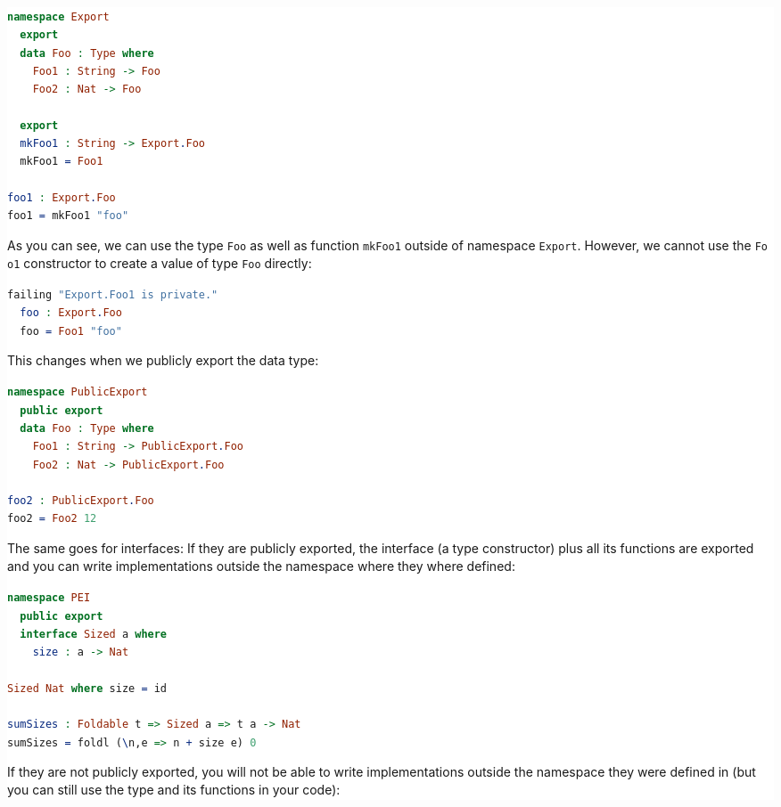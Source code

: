 ```idris
namespace Export
  export
  data Foo : Type where
    Foo1 : String -> Foo
    Foo2 : Nat -> Foo

  export
  mkFoo1 : String -> Export.Foo
  mkFoo1 = Foo1

foo1 : Export.Foo
foo1 = mkFoo1 "foo"
```

As you can see, we can use the type `Foo` as well as function `mkFoo1` outside of namespace `Export`. However, we cannot use the `Foo1` constructor to create a value of type `Foo` directly:

```idris
failing "Export.Foo1 is private."
  foo : Export.Foo
  foo = Foo1 "foo"
```

This changes when we publicly export the data type:

```idris
namespace PublicExport
  public export
  data Foo : Type where
    Foo1 : String -> PublicExport.Foo
    Foo2 : Nat -> PublicExport.Foo

foo2 : PublicExport.Foo
foo2 = Foo2 12
```

The same goes for interfaces: If they are publicly exported, the interface (a type constructor) plus all its functions are exported and you can write implementations outside the namespace where they where defined:

```idris
namespace PEI
  public export
  interface Sized a where
    size : a -> Nat

Sized Nat where size = id

sumSizes : Foldable t => Sized a => t a -> Nat
sumSizes = foldl (\n,e => n + size e) 0
```

If they are not publicly exported, you will not be able to write implementations outside the namespace they were defined in (but you can still use the type and its functions in your code):
